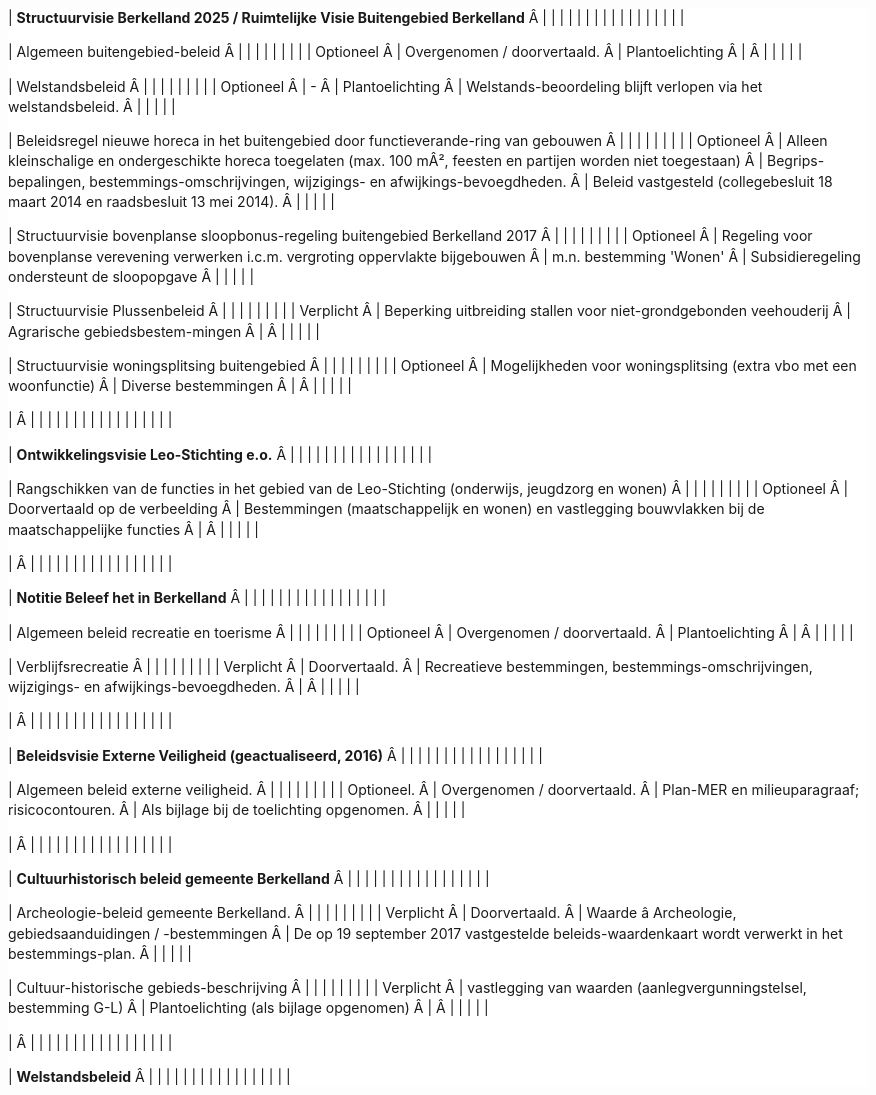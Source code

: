 | **Structuurvisie Berkelland 2025 / Ruimtelijke Visie Buitengebied Berkelland**   Â | | | | | | | | | | | | | | | | |

| Algemeen buitengebied\-beleid   Â | | | | | | | | | Optioneel   Â | Overgenomen / doorvertaald.   Â | Plantoelichting   Â | Â | | | | |

| Welstandsbeleid   Â | | | | | | | | | Optioneel   Â | \-   Â | Plantoelichting   Â | Welstands\-beoordeling blijft verlopen via het welstandsbeleid.   Â | | | | |

| Beleidsregel nieuwe horeca in het buitengebied door functieverande\-ring van gebouwen   Â | | | | | | | | | Optioneel   Â | Alleen kleinschalige en ondergeschikte horeca toegelaten (max. 100 mÂ², feesten en partijen worden niet toegestaan)   Â | Begrips\-bepalingen, bestemmings\-omschrijvingen, wijzigings\- en afwijkings\-bevoegdheden.   Â | Beleid vastgesteld (collegebesluit 18 maart 2014 en raadsbesluit 13 mei 2014\).   Â | | | | |

| Structuurvisie bovenplanse sloopbonus\-regeling buitengebied Berkelland 2017   Â | | | | | | | | | Optioneel   Â | Regeling voor bovenplanse verevening verwerken i.c.m. vergroting oppervlakte bijgebouwen   Â | m.n. bestemming 'Wonen'   Â | Subsidieregeling ondersteunt de sloopopgave   Â | | | | |

| Structuurvisie Plussenbeleid   Â | | | | | | | | | Verplicht   Â | Beperking uitbreiding stallen voor niet\-grondgebonden veehouderij   Â | Agrarische gebiedsbestem\-mingen   Â | Â | | | | |

| Structuurvisie woningsplitsing buitengebied   Â | | | | | | | | | Optioneel   Â | Mogelijkheden voor woningsplitsing (extra vbo met een woonfunctie)   Â | Diverse bestemmingen   Â | Â | | | | |

| Â | | | | | | | | | | | | | | | | |

| **Ontwikkelingsvisie Leo\-Stichting e.o.**   Â | | | | | | | | | | | | | | | | |

| Rangschikken van de functies in het gebied van de Leo\-Stichting (onderwijs, jeugdzorg en wonen)   Â | | | | | | | | | Optioneel   Â | Doorvertaald op de verbeelding   Â | Bestemmingen (maatschappelijk en wonen) en vastlegging bouwvlakken bij de maatschappelijke functies   Â | Â | | | | |

| Â | | | | | | | | | | | | | | | | |

| **Notitie Beleef het in Berkelland**   Â | | | | | | | | | | | | | | | | |

| Algemeen beleid recreatie en toerisme   Â | | | | | | | | | Optioneel   Â | Overgenomen / doorvertaald.   Â | Plantoelichting   Â | Â | | | | |

| Verblijfsrecreatie   Â | | | | | | | | | Verplicht   Â | Doorvertaald.   Â | Recreatieve bestemmingen, bestemmings\-omschrijvingen, wijzigings\- en afwijkings\-bevoegdheden.   Â | Â | | | | |

| Â | | | | | | | | | | | | | | | | |

| **Beleidsvisie Externe Veiligheid (geactualiseerd, 2016\)**   Â | | | | | | | | | | | | | | | | |

| Algemeen beleid externe veiligheid.   Â | | | | | | | | | Optioneel.   Â | Overgenomen / doorvertaald.   Â | Plan\-MER en milieuparagraaf; risicocontouren.   Â | Als bijlage bij de toelichting opgenomen.   Â | | | | |

| Â | | | | | | | | | | | | | | | | |

| **Cultuurhistorisch beleid gemeente Berkelland**   Â | | | | | | | | | | | | | | | | |

| Archeologie\-beleid gemeente Berkelland.   Â | | | | | | | | | Verplicht   Â | Doorvertaald.   Â | Waarde â Archeologie, gebiedsaanduidingen / \-bestemmingen   Â | De op 19 september 2017 vastgestelde beleids\-waardenkaart wordt verwerkt in het bestemmings\-plan.   Â | | | | |

| Cultuur\-historische gebieds\-beschrijving   Â | | | | | | | | | Verplicht   Â | vastlegging van waarden (aanlegvergunningstelsel, bestemming G\-L)   Â | Plantoelichting (als bijlage opgenomen)   Â | Â | | | | |

| Â | | | | | | | | | | | | | | | | |

| **Welstandsbeleid**   Â | | | | | | | | | | | | | | | | |
